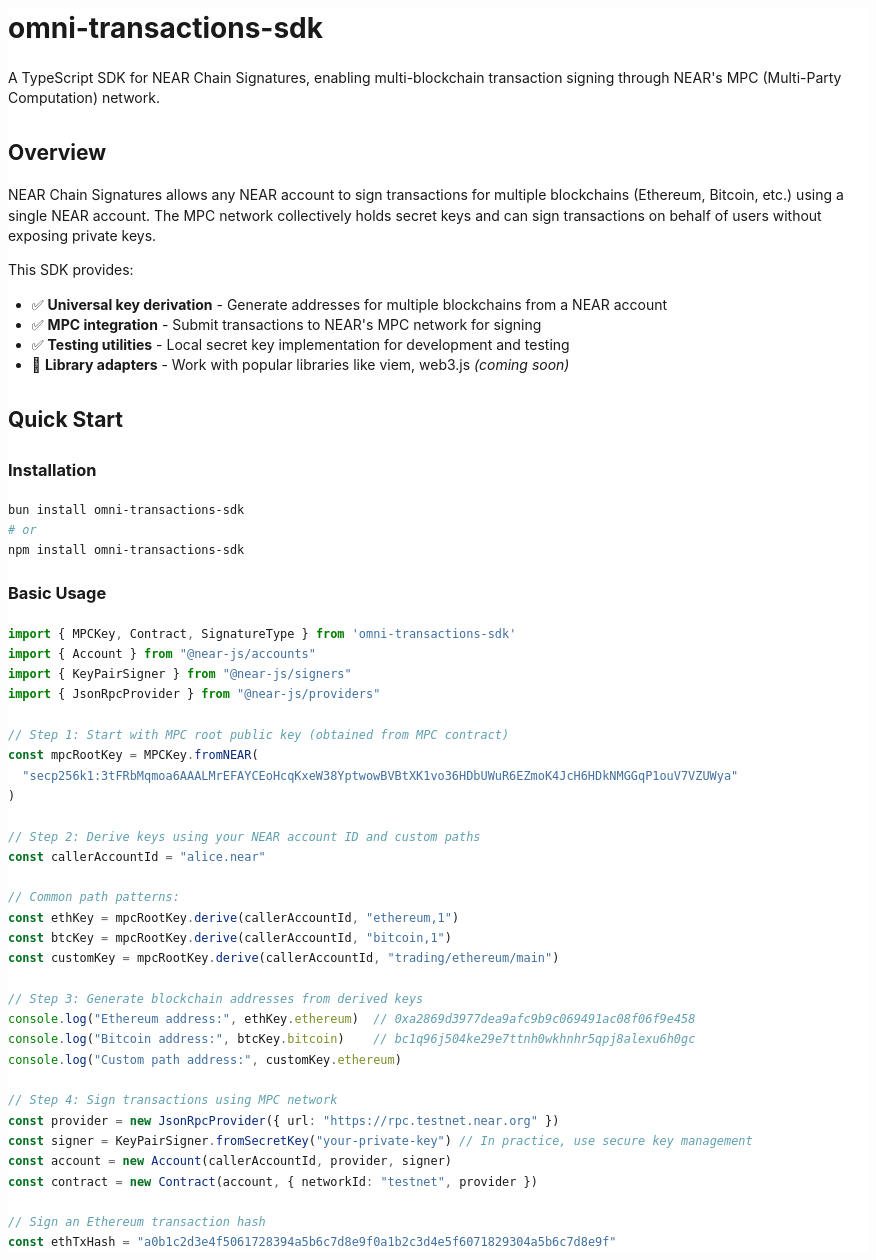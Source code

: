 # omni-transactions-sdk

A TypeScript SDK for NEAR Chain Signatures, enabling multi-blockchain transaction signing through NEAR's MPC (Multi-Party Computation) network.

## Overview

NEAR Chain Signatures allows any NEAR account to sign transactions for multiple blockchains (Ethereum, Bitcoin, etc.) using a single NEAR account. The MPC network collectively holds secret keys and can sign transactions on behalf of users without exposing private keys.

This SDK provides:
- ✅ **Universal key derivation** - Generate addresses for multiple blockchains from a NEAR account
- ✅ **MPC integration** - Submit transactions to NEAR's MPC network for signing
- ✅ **Testing utilities** - Local secret key implementation for development and testing
- 🚧 **Library adapters** - Work with popular libraries like viem, web3.js *(coming soon)*

## Quick Start

### Installation

```bash
bun install omni-transactions-sdk
# or
npm install omni-transactions-sdk
```

### Basic Usage

```typescript
import { MPCKey, Contract, SignatureType } from 'omni-transactions-sdk'
import { Account } from "@near-js/accounts"
import { KeyPairSigner } from "@near-js/signers"
import { JsonRpcProvider } from "@near-js/providers"

// Step 1: Start with MPC root public key (obtained from MPC contract)
const mpcRootKey = MPCKey.fromNEAR(
  "secp256k1:3tFRbMqmoa6AAALMrEFAYCEoHcqKxeW38YptwowBVBtXK1vo36HDbUWuR6EZmoK4JcH6HDkNMGGqP1ouV7VZUWya"
)

// Step 2: Derive keys using your NEAR account ID and custom paths
const callerAccountId = "alice.near"

// Common path patterns:
const ethKey = mpcRootKey.derive(callerAccountId, "ethereum,1")
const btcKey = mpcRootKey.derive(callerAccountId, "bitcoin,1") 
const customKey = mpcRootKey.derive(callerAccountId, "trading/ethereum/main")

// Step 3: Generate blockchain addresses from derived keys
console.log("Ethereum address:", ethKey.ethereum)  // 0xa2869d3977dea9afc9b9c069491ac08f06f9e458
console.log("Bitcoin address:", btcKey.bitcoin)    // bc1q96j504ke29e7ttnh0wkhnhr5qpj8alexu6h0gc
console.log("Custom path address:", customKey.ethereum)

// Step 4: Sign transactions using MPC network
const provider = new JsonRpcProvider({ url: "https://rpc.testnet.near.org" })
const signer = KeyPairSigner.fromSecretKey("your-private-key") // In practice, use secure key management
const account = new Account(callerAccountId, provider, signer)
const contract = new Contract(account, { networkId: "testnet", provider })

// Sign an Ethereum transaction hash
const ethTxHash = "a0b1c2d3e4f5061728394a5b6c7d8e9f0a1b2c3d4e5f6071829304a5b6c7d8e9f"
```
